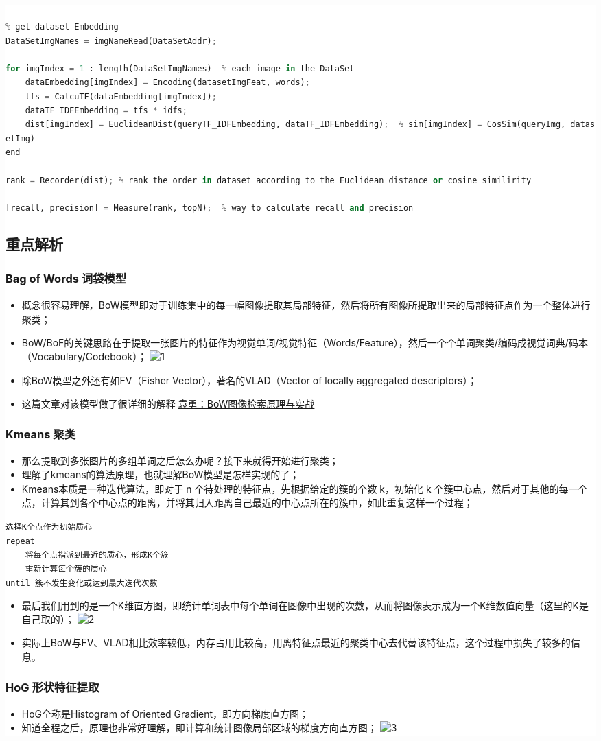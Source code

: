 ```python

% get dataset Embedding
DataSetImgNames = imgNameRead(DataSetAddr);

for imgIndex = 1 : length(DataSetImgNames)  % each image in the DataSet
    dataEmbedding[imgIndex] = Encoding(datasetImgFeat, words);
    tfs = CalcuTF(dataEmbedding[imgIndex]);
    dataTF_IDFEmbedding = tfs * idfs;
    dist[imgIndex] = EuclideanDist(queryTF_IDFEmbedding, dataTF_IDFEmbedding);  % sim[imgIndex] = CosSim(queryImg, datasetImg)
end

rank = Recorder(dist); % rank the order in dataset according to the Euclidean distance or cosine similirity

[recall, precision] = Measure(rank, topN);  % way to calculate recall and precision

```

## 重点解析
### Bag of Words 词袋模型
- 概念很容易理解，BoW模型即对于训练集中的每一幅图像提取其局部特征，然后将所有图像所提取出来的局部特征点作为一个整体进行聚类；
- BoW/BoF的关键思路在于提取一张图片的特征作为视觉单词/视觉特征（Words/Feature），然后一个个单词聚类/编码成视觉词典/码本（Vocabulary/Codebook）；
![1](https://img-blog.csdnimg.cn/20201109110525188.png?x-oss-process=image/watermark,type_ZmFuZ3poZW5naGVpdGk,shadow_10,text_aHR0cHM6Ly9ibG9nLmNzZG4ubmV0L2NsZWFubGlp,size_16,color_FFFFFF,t_70#pic_center)

- 除BoW模型之外还有如FV（Fisher Vector），著名的VLAD（Vector of locally aggregated descriptors）；
- 这篇文章对该模型做了很详细的解释 [袁勇：BoW图像检索原理与实战](http://yongyuan.name/blog/CBIR-BoW-for-image-retrieval-and-practice.html)
### Kmeans 聚类
- 那么提取到多张图片的多组单词之后怎么办呢？接下来就得开始进行聚类；
- 理解了kmeans的算法原理，也就理解BoW模型是怎样实现的了；
- Kmeans本质是一种迭代算法，即对于 n 个待处理的特征点，先根据给定的簇的个数 k，初始化 k 个簇中心点，然后对于其他的每一个点，计算其到各个中心点的距离，并将其归入距离自己最近的中心点所在的簇中，如此重复这样一个过程；

```c
选择K个点作为初始质心 
repeat 
    将每个点指派到最近的质心，形成K个簇 
    重新计算每个簇的质心 
until 簇不发生变化或达到最大迭代次数
```
- 最后我们用到的是一个K维直方图，即统计单词表中每个单词在图像中出现的次数，从而将图像表示成为一个K维数值向量（这里的K是自己取的）；
![2](https://img-blog.csdnimg.cn/20201109112022506.png?x-oss-process=image/watermark,type_ZmFuZ3poZW5naGVpdGk,shadow_10,text_aHR0cHM6Ly9ibG9nLmNzZG4ubmV0L2NsZWFubGlp,size_16,color_FFFFFF,t_70#pic_center)

- 实际上BoW与FV、VLAD相比效率较低，内存占用比较高，用离特征点最近的聚类中心去代替该特征点，这个过程中损失了较多的信息。
### HoG 形状特征提取
- HoG全称是Histogram of Oriented Gradient，即方向梯度直方图；
- 知道全程之后，原理也非常好理解，即计算和统计图像局部区域的梯度方向直方图；
![3](https://img-blog.csdnimg.cn/20201109112928585.jpg?x-oss-process=image/watermark,type_ZmFuZ3poZW5naGVpdGk,shadow_10,text_aHR0cHM6Ly9ibG9nLmNzZG4ubmV0L2NsZWFubGlp,size_16,color_FFFFFF,t_70#pic_center)
